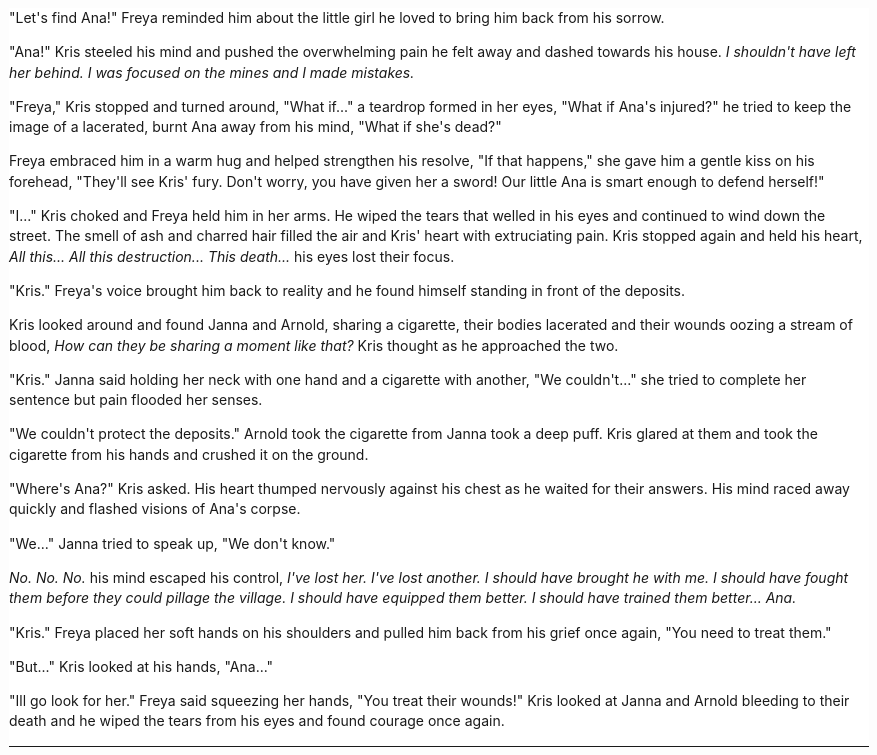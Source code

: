 "Let's find Ana!" Freya reminded him about the little girl he loved to bring
him back from his sorrow.

"Ana!" Kris steeled his mind and pushed the overwhelming pain he felt away and
dashed towards his house. *I shouldn't have left her behind. I was focused on
the mines and I made mistakes.*

"Freya," Kris stopped and turned around, "What if..." a teardrop formed in her
eyes, "What if Ana's injured?" he tried to keep the image of a lacerated, burnt
Ana away from his mind, "What if she's dead?"

Freya embraced him in a warm hug and helped strengthen his resolve, "If that
happens," she gave him a gentle kiss on his forehead, "They'll see Kris' fury.
Don't worry, you have given her a sword! Our little Ana is smart enough to
defend herself!"

"I..." Kris choked and Freya held him in her arms. He wiped the tears that
welled in his eyes and continued to wind down the street. The smell of ash and
charred hair filled the air and Kris' heart with extruciating pain. Kris
stopped again and held his heart, *All this... All this destruction... This
death...* his eyes lost their focus.

"Kris."  Freya's voice brought him back to reality and he found himself
standing in front of the deposits.

Kris looked around and found Janna and Arnold, sharing a cigarette, their
bodies lacerated and their wounds oozing a stream of blood, *How can they be
sharing a moment like that?* Kris thought as he approached the two.

"Kris." Janna said holding her neck with one hand and a cigarette with another,
"We couldn't..." she tried to complete her sentence but pain flooded her
senses.

"We couldn't protect the deposits." Arnold took the cigarette from Janna took a
deep puff. Kris glared at them and took the cigarette from his hands and
crushed it on the ground.

"Where's Ana?" Kris asked. His heart thumped nervously against his chest as he
waited for their answers. His mind raced away quickly and flashed visions of
Ana's corpse. 

"We..." Janna tried to speak up, "We don't know."

*No. No. No.* his mind escaped his control, *I've lost her. I've lost another.
I should have brought he with me. I should have fought them before they could
pillage the village. I should have equipped them better. I should have trained
them better... Ana.*

"Kris." Freya placed her soft hands on his shoulders and pulled him back from
his grief once again, "You need to treat them."

"But..." Kris looked at his hands, "Ana..."

"Ill go look for her." Freya said squeezing her hands, "You treat their
wounds!" Kris looked at Janna and Arnold bleeding to their death and he wiped
the tears from his eyes and found courage once again.

---

